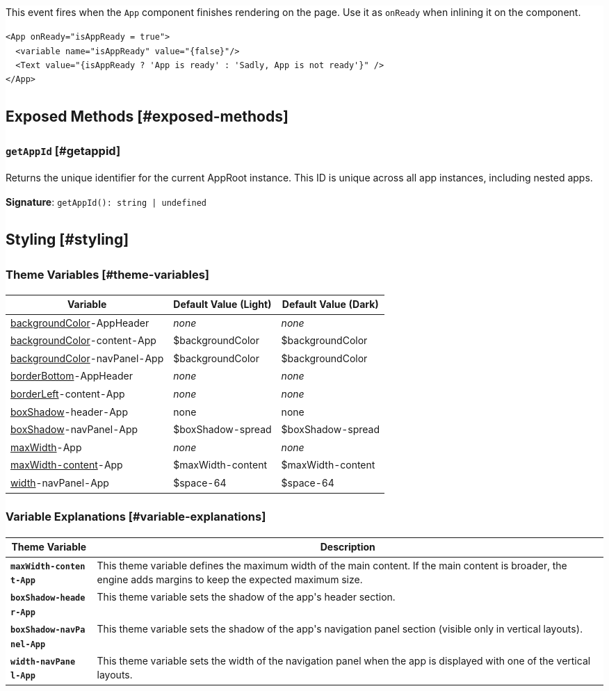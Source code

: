 This event fires when the `App` component finishes rendering on the page.
Use it as `onReady` when inlining it on the component.

```xmlui-pg copy display name="Example: ready"
<App onReady="isAppReady = true">
  <variable name="isAppReady" value="{false}"/>
  <Text value="{isAppReady ? 'App is ready' : 'Sadly, App is not ready'}" />
</App>
```

## Exposed Methods [#exposed-methods]

### `getAppId` [#getappid]

Returns the unique identifier for the current AppRoot instance. This ID is unique across all app instances, including nested apps.

**Signature**: `getAppId(): string | undefined`

## Styling [#styling]

### Theme Variables [#theme-variables]

| Variable | Default Value (Light) | Default Value (Dark) |
| --- | --- | --- |
| [backgroundColor](../styles-and-themes/common-units/#color)-AppHeader | *none* | *none* |
| [backgroundColor](../styles-and-themes/common-units/#color)-content-App | $backgroundColor | $backgroundColor |
| [backgroundColor](../styles-and-themes/common-units/#color)-navPanel-App | $backgroundColor | $backgroundColor |
| [borderBottom](../styles-and-themes/common-units/#border)-AppHeader | *none* | *none* |
| [borderLeft](../styles-and-themes/common-units/#border)-content-App | *none* | *none* |
| [boxShadow](../styles-and-themes/common-units/#boxShadow)-header-App | none | none |
| [boxShadow](../styles-and-themes/common-units/#boxShadow)-navPanel-App | $boxShadow-spread | $boxShadow-spread |
| [maxWidth](../styles-and-themes/common-units/#size)-App | *none* | *none* |
| [maxWidth-content](../styles-and-themes/common-units/#size)-App | $maxWidth-content | $maxWidth-content |
| [width](../styles-and-themes/common-units/#size)-navPanel-App | $space-64 | $space-64 |

### Variable Explanations [#variable-explanations]

| Theme Variable | Description |
| --- | --- |
| **`maxWidth-content-App`** | This theme variable defines the maximum width of the main content. If the main content is broader, the engine adds margins to keep the expected maximum size. |
| **`boxShadow‑header‑App`** | This theme variable sets the shadow of the app's header section. |
| **`boxShadow‑navPanel‑App`** | This theme variable sets the shadow of the app's navigation panel section (visible only in vertical layouts). |
| **`width‑navPanel‑App`** | This theme variable sets the width of the navigation panel when the app is displayed with one of the vertical layouts. |
